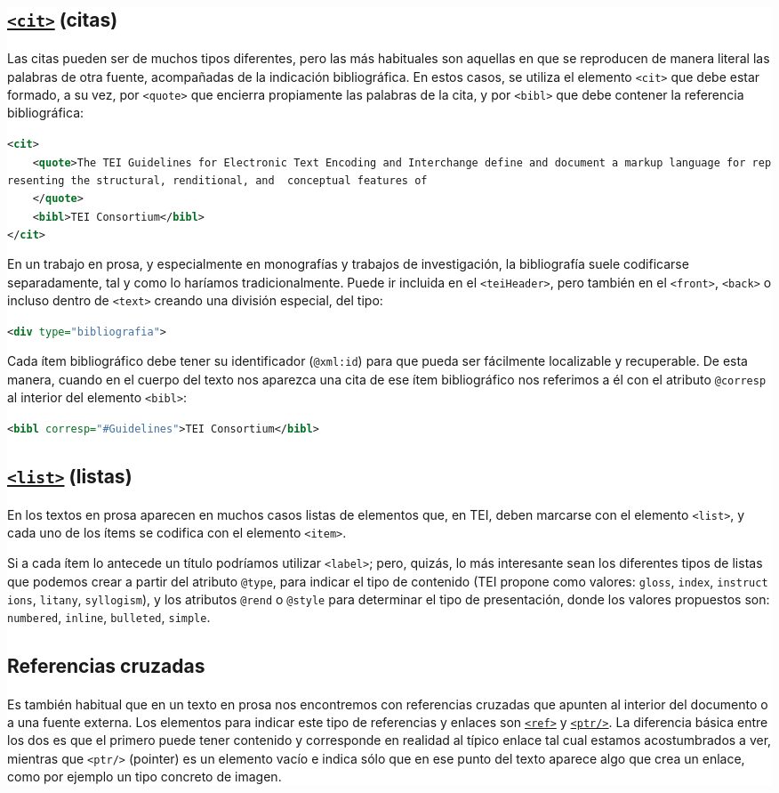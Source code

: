 ## [`<cit>`](https://www.tei-c.org/release/doc/tei-p5-doc/en/html/ref-cit.html) (citas)

Las citas pueden ser de muchos tipos diferentes, pero las más habituales son aquellas en que se reproducen de manera literal las palabras de otra fuente, acompañadas de la indicación bibliográfica. En estos casos, se utiliza el elemento `<cit>` que debe estar formado, a su vez, por `<quote>` que encierra propiamente las palabras de la cita, y por `<bibl>` que debe contener la referencia bibliográfica:

```xml
<cit>
	<quote>The TEI Guidelines for Electronic Text Encoding and Interchange define and document a markup language for representing the structural, renditional, and  conceptual features of 
	</quote> 
	<bibl>TEI Consortium</bibl>
</cit>
```

En un trabajo en prosa, y especialmente en monografías y trabajos de investigación, la bibliografía suele codificarse separadamente, tal y como lo haríamos tradicionalmente. Puede ir incluida en el `<teiHeader>`, pero también en el `<front>`, `<back>` o incluso dentro de `<text>` creando una división especial, del tipo:

```xml
<div type="bibliografia">
```

Cada ítem bibliográfico debe tener su identificador (`@xml:id`) para que
pueda ser fácilmente localizable y recuperable. De esta manera, cuando
en el cuerpo del texto nos aparezca una cita de ese ítem bibliográfico
nos referimos a él con el atributo `@corresp` al interior del elemento
`<bibl>`:

```xml
<bibl corresp="#Guidelines">TEI Consortium</bibl>
```

## [`<list>`](https://www.tei-c.org/release/doc/tei-p5-doc/en/html/ref-list.html) (listas)

En los textos en prosa aparecen en muchos casos listas de elementos que, en TEI, deben marcarse con el elemento `<list>`, y cada uno de los ítems se codifica con el elemento `<item>`.

Si a cada ítem lo antecede un título podríamos utilizar `<label>`; pero, quizás, lo más interesante sean los diferentes tipos de listas que podemos crear a partir del atributo `@type`, para indicar el tipo de contenido (TEI propone como valores: `gloss`, `index`, `instructions`, `litany`, `syllogism`), y los atributos `@rend` o `@style` para determinar el tipo de presentación, donde los valores propuestos son: `numbered`, `inline`, `bulleted`, `simple`.

## Referencias cruzadas

Es también habitual que en un texto en prosa nos encontremos con referencias cruzadas que apunten al interior del documento o a una fuente externa. Los elementos para indicar este tipo de referencias y enlaces son [`<ref>`](https://www.tei-c.org/release/doc/tei-p5-doc/en/html/ref-ref.html) y [`<ptr/>`](https://www.tei-c.org/release/doc/tei-p5-doc/en/html/ref-ptr.html). La diferencia básica entre los dos es que el primero puede tener contenido y corresponde en realidad al típico enlace tal cual estamos acostumbrados a ver, mientras que `<ptr/>` (pointer) es un elemento vacío e indica sólo que en ese punto del texto aparece algo que crea un enlace, como por ejemplo un tipo concreto de imagen.
